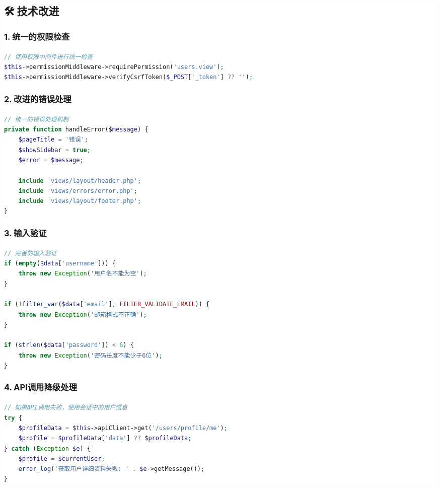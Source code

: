 ## 🛠️ 技术改进

### 1. 统一的权限检查
```php
// 使用权限中间件进行统一检查
$this->permissionMiddleware->requirePermission('users.view');
$this->permissionMiddleware->verifyCsrfToken($_POST['_token'] ?? '');
```

### 2. 改进的错误处理
```php
// 统一的错误处理机制
private function handleError($message) {
    $pageTitle = '错误';
    $showSidebar = true;
    $error = $message;
    
    include 'views/layout/header.php';
    include 'views/errors/error.php';
    include 'views/layout/footer.php';
}
```

### 3. 输入验证
```php
// 完善的输入验证
if (empty($data['username'])) {
    throw new Exception('用户名不能为空');
}

if (!filter_var($data['email'], FILTER_VALIDATE_EMAIL)) {
    throw new Exception('邮箱格式不正确');
}

if (strlen($data['password']) < 6) {
    throw new Exception('密码长度不能少于6位');
}
```

### 4. API调用降级处理
```php
// 如果API调用失败，使用会话中的用户信息
try {
    $profileData = $this->apiClient->get('/users/profile/me');
    $profile = $profileData['data'] ?? $profileData;
} catch (Exception $e) {
    $profile = $currentUser;
    error_log('获取用户详细资料失败: ' . $e->getMessage());
}
```
